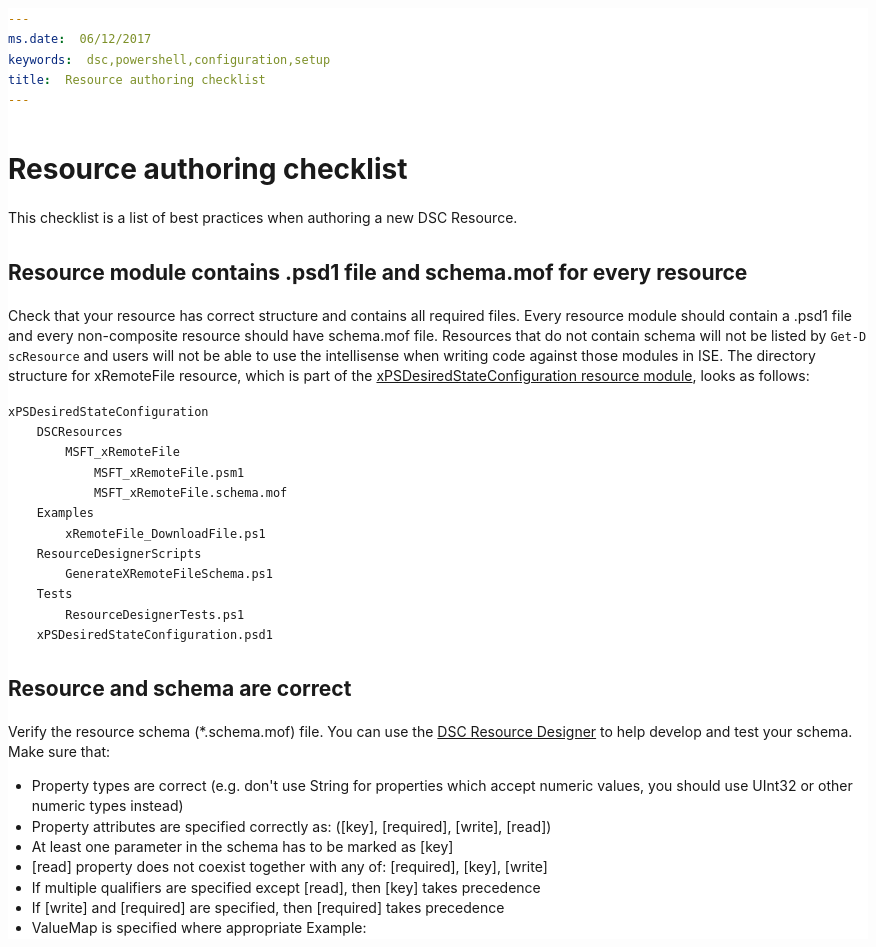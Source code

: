 ```yaml
---
ms.date:  06/12/2017
keywords:  dsc,powershell,configuration,setup
title:  Resource authoring checklist
---
```

# Resource authoring checklist

This checklist is a list of best practices when authoring a new DSC Resource.

## Resource module contains .psd1 file and schema.mof for every resource

Check that your resource has correct structure and contains all required files. Every resource
module should contain a .psd1 file and every non-composite resource should have schema.mof file.
Resources that do not contain schema will not be listed by `Get-DscResource` and users will not be
able to use the intellisense when writing code against those modules in ISE. The directory structure
for xRemoteFile resource, which is part of the
[xPSDesiredStateConfiguration resource module](https://github.com/PowerShell/xPSDesiredStateConfiguration),
looks as follows:

```
xPSDesiredStateConfiguration
    DSCResources
        MSFT_xRemoteFile
            MSFT_xRemoteFile.psm1
            MSFT_xRemoteFile.schema.mof
    Examples
        xRemoteFile_DownloadFile.ps1
    ResourceDesignerScripts
        GenerateXRemoteFileSchema.ps1
    Tests
        ResourceDesignerTests.ps1
    xPSDesiredStateConfiguration.psd1
```

## Resource and schema are correct

Verify the resource schema (*.schema.mof) file. You can use the
[DSC Resource Designer](https://www.powershellgallery.com/packages/xDSCResourceDesigner/1.12.0.0) to
help develop and test your schema. Make sure that:

- Property types are correct (e.g. don't use String for properties which accept numeric values, you
  should use UInt32 or other numeric types instead)
- Property attributes are specified correctly as: ([key], [required], [write], [read])
- At least one parameter in the schema has to be marked as [key]
- [read] property does not coexist together with any of: [required], [key], [write]
- If multiple qualifiers are specified except [read], then [key] takes precedence
- If [write] and [required] are specified, then [required] takes precedence
- ValueMap is specified where appropriate
  Example:
